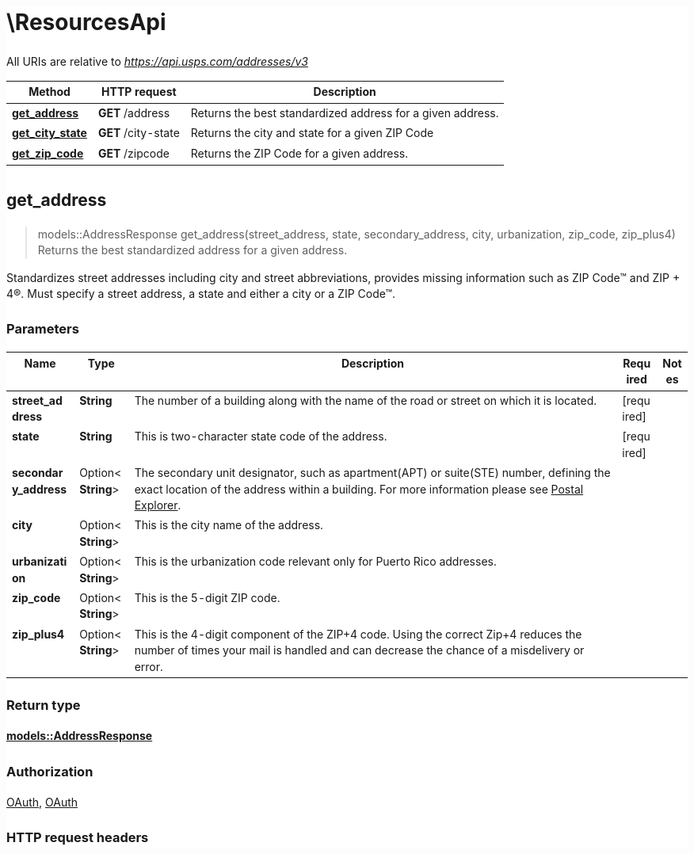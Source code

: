 # \ResourcesApi

All URIs are relative to *https://api.usps.com/addresses/v3*

Method | HTTP request | Description
------------- | ------------- | -------------
[**get_address**](ResourcesApi.md#get_address) | **GET** /address | Returns the best standardized address for a given address.
[**get_city_state**](ResourcesApi.md#get_city_state) | **GET** /city-state | Returns the city and state for a given ZIP Code
[**get_zip_code**](ResourcesApi.md#get_zip_code) | **GET** /zipcode | Returns the ZIP Code for a given address.



## get_address

> models::AddressResponse get_address(street_address, state, secondary_address, city, urbanization, zip_code, zip_plus4)
Returns the best standardized address for a given address.

Standardizes street addresses including city and street abbreviations, provides missing information such as ZIP Code&#8482; and ZIP + 4&#174;.  Must specify a street address, a state and either a city or a ZIP Code&#8482;.

### Parameters


Name | Type | Description  | Required | Notes
------------- | ------------- | ------------- | ------------- | -------------
**street_address** | **String** | The number of a building along with the name of the road or street on which it is located. | [required] |
**state** | **String** | This is two-character state code of the address. | [required] |
**secondary_address** | Option<**String**> | The secondary unit designator, such as apartment(APT) or suite(STE) number, defining the exact location of the address within a building.  For more information please see [Postal Explorer](https://pe.usps.com/text/pub28/28c2_003.htm). |  |
**city** | Option<**String**> | This is the city name of the address. |  |
**urbanization** | Option<**String**> | This is the urbanization code relevant only for Puerto Rico addresses. |  |
**zip_code** | Option<**String**> | This is the 5-digit ZIP code. |  |
**zip_plus4** | Option<**String**> | This is the 4-digit component of the ZIP+4 code. Using the correct Zip+4 reduces the number of times your mail is handled and can decrease the chance of a misdelivery or error. |  |

### Return type

[**models::AddressResponse**](AddressResponse.md)

### Authorization

[OAuth](../README.md#OAuth), [OAuth](../README.md#OAuth)

### HTTP request headers
